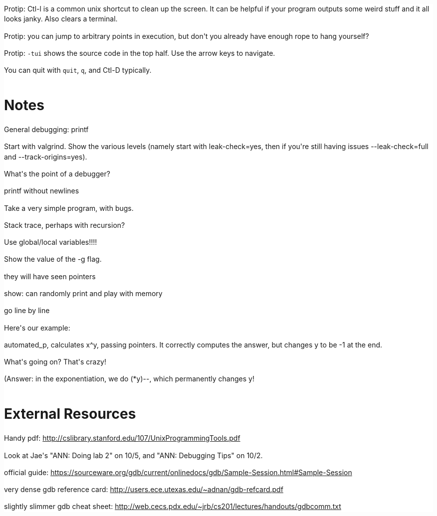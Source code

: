 Protip: Ctl-l is a common unix shortcut to clean up the screen. It can be
helpful if your program outputs some weird stuff and it all looks janky. Also
clears a terminal.

Protip: you can jump to arbitrary points in execution, but don't you already
have enough rope to hang yourself?

Protip: `-tui` shows the source code in the top half. Use the arrow keys to
navigate.

You can quit with `quit`, `q`, and Ctl-D typically. 





# Notes #

General debugging: printf

Start with valgrind. Show the various levels (namely start with leak-check=yes,
then if you're still having issues --leak-check=full and --track-origins=yes).

What's the point of a debugger?

printf without newlines

Take a very simple program, with bugs.

Stack trace, perhaps with recursion?

Use global/local variables!!!!

Show the value of the -g flag.

they will have seen pointers

show: can randomly print and play with memory

go line by line


Here's our example:

automated_p, calculates x^y, passing pointers. It correctly computes the answer,
but changes y to be -1 at the end.

What's going on? That's crazy!

(Answer: in the exponentiation, we do (*y)--, which permanently changes y!



External Resources
==================
Handy pdf: http://cslibrary.stanford.edu/107/UnixProgrammingTools.pdf

Look at Jae's "ANN: Doing lab 2" on 10/5, and "ANN: Debugging Tips" on 10/2.

official guide: https://sourceware.org/gdb/current/onlinedocs/gdb/Sample-Session.html#Sample-Session

very dense gdb reference card: http://users.ece.utexas.edu/~adnan/gdb-refcard.pdf

slightly slimmer gdb cheat sheet: http://web.cecs.pdx.edu/~jrb/cs201/lectures/handouts/gdbcomm.txt